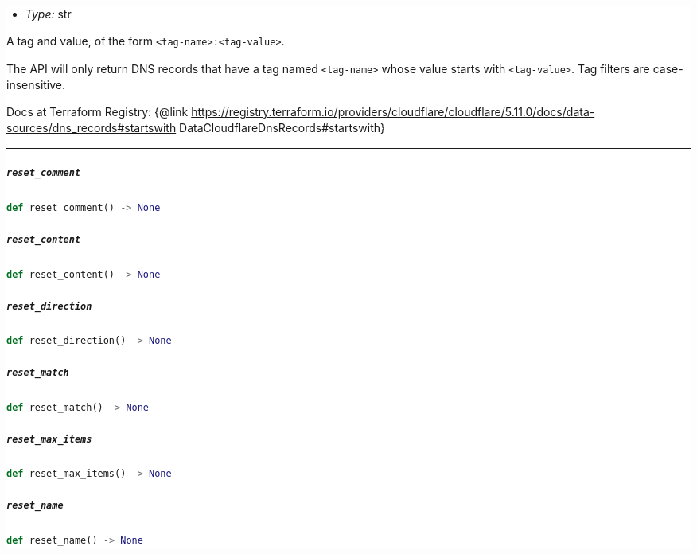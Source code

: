 - *Type:* str

A tag and value, of the form `<tag-name>:<tag-value>`.

The API will only return DNS records that have a tag named `<tag-name>` whose value starts with `<tag-value>`. Tag filters are case-insensitive.

Docs at Terraform Registry: {@link https://registry.terraform.io/providers/cloudflare/cloudflare/5.11.0/docs/data-sources/dns_records#startswith DataCloudflareDnsRecords#startswith}

---

##### `reset_comment` <a name="reset_comment" id="@cdktf/provider-cloudflare.dataCloudflareDnsRecords.DataCloudflareDnsRecords.resetComment"></a>

```python
def reset_comment() -> None
```

##### `reset_content` <a name="reset_content" id="@cdktf/provider-cloudflare.dataCloudflareDnsRecords.DataCloudflareDnsRecords.resetContent"></a>

```python
def reset_content() -> None
```

##### `reset_direction` <a name="reset_direction" id="@cdktf/provider-cloudflare.dataCloudflareDnsRecords.DataCloudflareDnsRecords.resetDirection"></a>

```python
def reset_direction() -> None
```

##### `reset_match` <a name="reset_match" id="@cdktf/provider-cloudflare.dataCloudflareDnsRecords.DataCloudflareDnsRecords.resetMatch"></a>

```python
def reset_match() -> None
```

##### `reset_max_items` <a name="reset_max_items" id="@cdktf/provider-cloudflare.dataCloudflareDnsRecords.DataCloudflareDnsRecords.resetMaxItems"></a>

```python
def reset_max_items() -> None
```

##### `reset_name` <a name="reset_name" id="@cdktf/provider-cloudflare.dataCloudflareDnsRecords.DataCloudflareDnsRecords.resetName"></a>

```python
def reset_name() -> None
```

